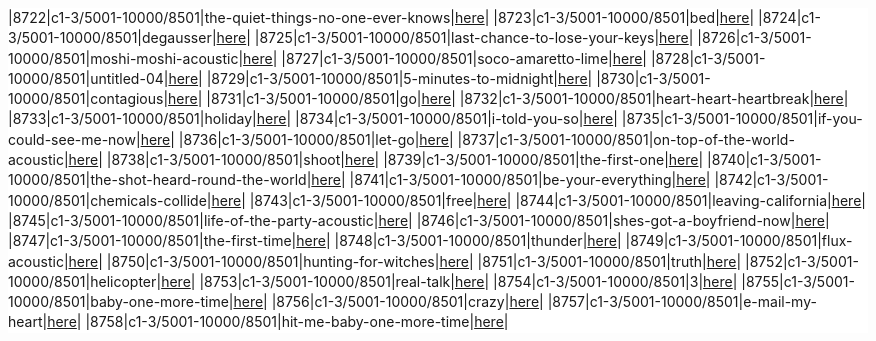 |8722|c1-3/5001-10000/8501|the-quiet-things-no-one-ever-knows|[here](https://cdn.jsdelivr.net/gh/guitarchord/c1-3/5001-10000/8501/the-quiet-things-no-one-ever-knows.webp)|
|8723|c1-3/5001-10000/8501|bed|[here](https://cdn.jsdelivr.net/gh/guitarchord/c1-3/5001-10000/8501/bed.webp)|
|8724|c1-3/5001-10000/8501|degausser|[here](https://cdn.jsdelivr.net/gh/guitarchord/c1-3/5001-10000/8501/degausser.webp)|
|8725|c1-3/5001-10000/8501|last-chance-to-lose-your-keys|[here](https://cdn.jsdelivr.net/gh/guitarchord/c1-3/5001-10000/8501/last-chance-to-lose-your-keys.webp)|
|8726|c1-3/5001-10000/8501|moshi-moshi-acoustic|[here](https://cdn.jsdelivr.net/gh/guitarchord/c1-3/5001-10000/8501/moshi-moshi-acoustic.webp)|
|8727|c1-3/5001-10000/8501|soco-amaretto-lime|[here](https://cdn.jsdelivr.net/gh/guitarchord/c1-3/5001-10000/8501/soco-amaretto-lime.webp)|
|8728|c1-3/5001-10000/8501|untitled-04|[here](https://cdn.jsdelivr.net/gh/guitarchord/c1-3/5001-10000/8501/untitled-04.webp)|
|8729|c1-3/5001-10000/8501|5-minutes-to-midnight|[here](https://cdn.jsdelivr.net/gh/guitarchord/c1-3/5001-10000/8501/5-minutes-to-midnight.webp)|
|8730|c1-3/5001-10000/8501|contagious|[here](https://cdn.jsdelivr.net/gh/guitarchord/c1-3/5001-10000/8501/contagious.webp)|
|8731|c1-3/5001-10000/8501|go|[here](https://cdn.jsdelivr.net/gh/guitarchord/c1-3/5001-10000/8501/go.webp)|
|8732|c1-3/5001-10000/8501|heart-heart-heartbreak|[here](https://cdn.jsdelivr.net/gh/guitarchord/c1-3/5001-10000/8501/heart-heart-heartbreak.webp)|
|8733|c1-3/5001-10000/8501|holiday|[here](https://cdn.jsdelivr.net/gh/guitarchord/c1-3/5001-10000/8501/holiday.webp)|
|8734|c1-3/5001-10000/8501|i-told-you-so|[here](https://cdn.jsdelivr.net/gh/guitarchord/c1-3/5001-10000/8501/i-told-you-so.webp)|
|8735|c1-3/5001-10000/8501|if-you-could-see-me-now|[here](https://cdn.jsdelivr.net/gh/guitarchord/c1-3/5001-10000/8501/if-you-could-see-me-now.webp)|
|8736|c1-3/5001-10000/8501|let-go|[here](https://cdn.jsdelivr.net/gh/guitarchord/c1-3/5001-10000/8501/let-go.webp)|
|8737|c1-3/5001-10000/8501|on-top-of-the-world-acoustic|[here](https://cdn.jsdelivr.net/gh/guitarchord/c1-3/5001-10000/8501/on-top-of-the-world-acoustic.webp)|
|8738|c1-3/5001-10000/8501|shoot|[here](https://cdn.jsdelivr.net/gh/guitarchord/c1-3/5001-10000/8501/shoot.webp)|
|8739|c1-3/5001-10000/8501|the-first-one|[here](https://cdn.jsdelivr.net/gh/guitarchord/c1-3/5001-10000/8501/the-first-one.webp)|
|8740|c1-3/5001-10000/8501|the-shot-heard-round-the-world|[here](https://cdn.jsdelivr.net/gh/guitarchord/c1-3/5001-10000/8501/the-shot-heard-round-the-world.webp)|
|8741|c1-3/5001-10000/8501|be-your-everything|[here](https://cdn.jsdelivr.net/gh/guitarchord/c1-3/5001-10000/8501/be-your-everything.webp)|
|8742|c1-3/5001-10000/8501|chemicals-collide|[here](https://cdn.jsdelivr.net/gh/guitarchord/c1-3/5001-10000/8501/chemicals-collide.webp)|
|8743|c1-3/5001-10000/8501|free|[here](https://cdn.jsdelivr.net/gh/guitarchord/c1-3/5001-10000/8501/free.webp)|
|8744|c1-3/5001-10000/8501|leaving-california|[here](https://cdn.jsdelivr.net/gh/guitarchord/c1-3/5001-10000/8501/leaving-california.webp)|
|8745|c1-3/5001-10000/8501|life-of-the-party-acoustic|[here](https://cdn.jsdelivr.net/gh/guitarchord/c1-3/5001-10000/8501/life-of-the-party-acoustic.webp)|
|8746|c1-3/5001-10000/8501|shes-got-a-boyfriend-now|[here](https://cdn.jsdelivr.net/gh/guitarchord/c1-3/5001-10000/8501/shes-got-a-boyfriend-now.webp)|
|8747|c1-3/5001-10000/8501|the-first-time|[here](https://cdn.jsdelivr.net/gh/guitarchord/c1-3/5001-10000/8501/the-first-time.webp)|
|8748|c1-3/5001-10000/8501|thunder|[here](https://cdn.jsdelivr.net/gh/guitarchord/c1-3/5001-10000/8501/thunder.webp)|
|8749|c1-3/5001-10000/8501|flux-acoustic|[here](https://cdn.jsdelivr.net/gh/guitarchord/c1-3/5001-10000/8501/flux-acoustic.webp)|
|8750|c1-3/5001-10000/8501|hunting-for-witches|[here](https://cdn.jsdelivr.net/gh/guitarchord/c1-3/5001-10000/8501/hunting-for-witches.webp)|
|8751|c1-3/5001-10000/8501|truth|[here](https://cdn.jsdelivr.net/gh/guitarchord/c1-3/5001-10000/8501/truth.webp)|
|8752|c1-3/5001-10000/8501|helicopter|[here](https://cdn.jsdelivr.net/gh/guitarchord/c1-3/5001-10000/8501/helicopter.webp)|
|8753|c1-3/5001-10000/8501|real-talk|[here](https://cdn.jsdelivr.net/gh/guitarchord/c1-3/5001-10000/8501/real-talk.webp)|
|8754|c1-3/5001-10000/8501|3|[here](https://cdn.jsdelivr.net/gh/guitarchord/c1-3/5001-10000/8501/3.webp)|
|8755|c1-3/5001-10000/8501|baby-one-more-time|[here](https://cdn.jsdelivr.net/gh/guitarchord/c1-3/5001-10000/8501/baby-one-more-time.webp)|
|8756|c1-3/5001-10000/8501|crazy|[here](https://cdn.jsdelivr.net/gh/guitarchord/c1-3/5001-10000/8501/crazy.webp)|
|8757|c1-3/5001-10000/8501|e-mail-my-heart|[here](https://cdn.jsdelivr.net/gh/guitarchord/c1-3/5001-10000/8501/e-mail-my-heart.webp)|
|8758|c1-3/5001-10000/8501|hit-me-baby-one-more-time|[here](https://cdn.jsdelivr.net/gh/guitarchord/c1-3/5001-10000/8501/hit-me-baby-one-more-time.webp)|